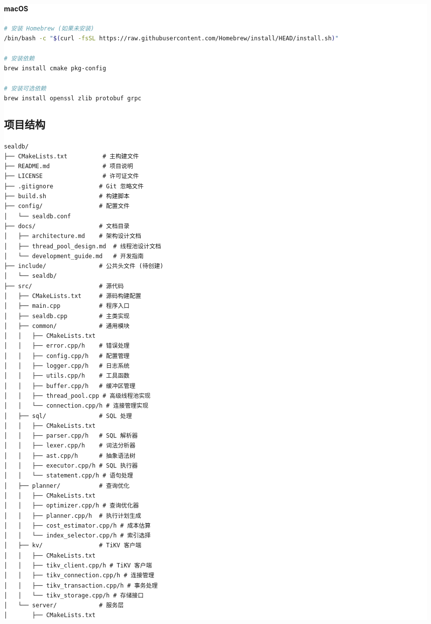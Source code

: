 #### macOS

```bash
# 安装 Homebrew (如果未安装)
/bin/bash -c "$(curl -fsSL https://raw.githubusercontent.com/Homebrew/install/HEAD/install.sh)"

# 安装依赖
brew install cmake pkg-config

# 安装可选依赖
brew install openssl zlib protobuf grpc
```

## 项目结构

```
sealdb/
├── CMakeLists.txt          # 主构建文件
├── README.md               # 项目说明
├── LICENSE                 # 许可证文件
├── .gitignore             # Git 忽略文件
├── build.sh               # 构建脚本
├── config/                # 配置文件
│   └── sealdb.conf
├── docs/                  # 文档目录
│   ├── architecture.md    # 架构设计文档
│   ├── thread_pool_design.md  # 线程池设计文档
│   └── development_guide.md   # 开发指南
├── include/               # 公共头文件 (待创建)
│   └── sealdb/
├── src/                   # 源代码
│   ├── CMakeLists.txt     # 源码构建配置
│   ├── main.cpp           # 程序入口
│   ├── sealdb.cpp         # 主类实现
│   ├── common/            # 通用模块
│   │   ├── CMakeLists.txt
│   │   ├── error.cpp/h    # 错误处理
│   │   ├── config.cpp/h   # 配置管理
│   │   ├── logger.cpp/h   # 日志系统
│   │   ├── utils.cpp/h    # 工具函数
│   │   ├── buffer.cpp/h   # 缓冲区管理
│   │   ├── thread_pool.cpp # 高级线程池实现
│   │   └── connection.cpp/h # 连接管理实现
│   ├── sql/               # SQL 处理
│   │   ├── CMakeLists.txt
│   │   ├── parser.cpp/h   # SQL 解析器
│   │   ├── lexer.cpp/h    # 词法分析器
│   │   ├── ast.cpp/h      # 抽象语法树
│   │   ├── executor.cpp/h # SQL 执行器
│   │   └── statement.cpp/h # 语句处理
│   ├── planner/           # 查询优化
│   │   ├── CMakeLists.txt
│   │   ├── optimizer.cpp/h # 查询优化器
│   │   ├── planner.cpp/h  # 执行计划生成
│   │   ├── cost_estimator.cpp/h # 成本估算
│   │   └── index_selector.cpp/h # 索引选择
│   ├── kv/                # TiKV 客户端
│   │   ├── CMakeLists.txt
│   │   ├── tikv_client.cpp/h # TiKV 客户端
│   │   ├── tikv_connection.cpp/h # 连接管理
│   │   ├── tikv_transaction.cpp/h # 事务处理
│   │   └── tikv_storage.cpp/h # 存储接口
│   └── server/            # 服务层
│       ├── CMakeLists.txt
```